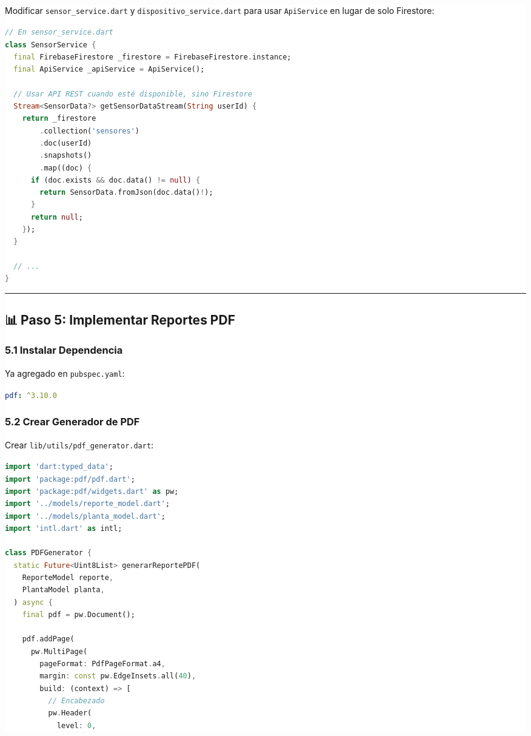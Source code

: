 Modificar `sensor_service.dart` y `dispositivo_service.dart` para usar `ApiService` en lugar de solo Firestore:

```dart
// En sensor_service.dart
class SensorService {
  final FirebaseFirestore _firestore = FirebaseFirestore.instance;
  final ApiService _apiService = ApiService();

  // Usar API REST cuando esté disponible, sino Firestore
  Stream<SensorData?> getSensorDataStream(String userId) {
    return _firestore
        .collection('sensores')
        .doc(userId)
        .snapshots()
        .map((doc) {
      if (doc.exists && doc.data() != null) {
        return SensorData.fromJson(doc.data()!);
      }
      return null;
    });
  }
  
  // ...
}
```

---

## 📊 Paso 5: Implementar Reportes PDF

### 5.1 Instalar Dependencia

Ya agregado en `pubspec.yaml`:
```yaml
pdf: ^3.10.0
```

### 5.2 Crear Generador de PDF

Crear `lib/utils/pdf_generator.dart`:

```dart
import 'dart:typed_data';
import 'package:pdf/pdf.dart';
import 'package:pdf/widgets.dart' as pw;
import '../models/reporte_model.dart';
import '../models/planta_model.dart';
import 'intl.dart' as intl;

class PDFGenerator {
  static Future<Uint8List> generarReportePDF(
    ReporteModel reporte,
    PlantaModel planta,
  ) async {
    final pdf = pw.Document();

    pdf.addPage(
      pw.MultiPage(
        pageFormat: PdfPageFormat.a4,
        margin: const pw.EdgeInsets.all(40),
        build: (context) => [
          // Encabezado
          pw.Header(
            level: 0,
```